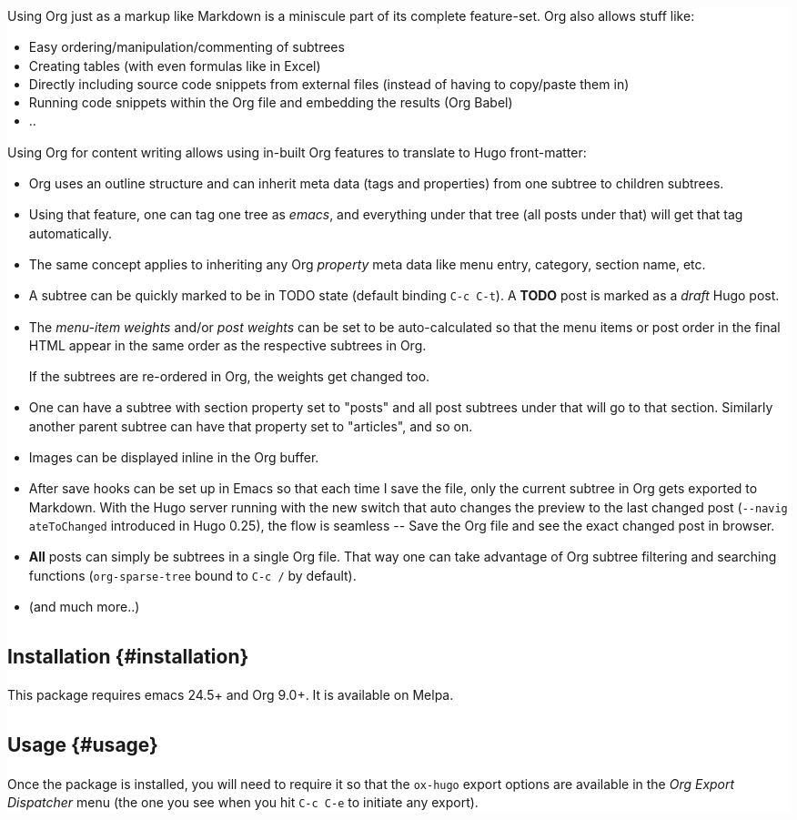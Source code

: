 Using Org just as a markup like Markdown is a miniscule part of its
complete feature-set. Org also allows stuff like:

-   Easy ordering/manipulation/commenting of subtrees
-   Creating tables (with even formulas like in Excel)
-   Directly including source code snippets from external files (instead
    of having to copy/paste them in)
-   Running code snippets within the Org file and embedding the results
    (Org Babel)
-   ..

Using Org for content writing allows using in-built Org features to
translate to Hugo front-matter:

-   Org uses an outline structure and can inherit meta data (tags and
    properties) from one subtree to children subtrees.
-   Using that feature, one can tag one tree as _emacs_, and everything
    under that tree (all posts under that) will get that tag
    automatically.
-   The same concept applies to inheriting any Org _property_ meta data
    like menu entry, category, section name, etc.
-   A subtree can be quickly marked to be in TODO state (default binding
    `C-c C-t`). A **TODO** post is marked as a _draft_ Hugo post.
-   The _menu-item weights_ and/or _post weights_ can be set to be
    auto-calculated so that the menu items or post order in the final
    HTML appear in the same order as the respective subtrees in Org.

    If the subtrees are re-ordered in Org, the weights get changed too.
-   One can have a subtree with section property set to "posts" and all
    post subtrees under that will go to that section. Similarly another
    parent subtree can have that property set to "articles", and so on.
-   Images can be displayed inline in the Org buffer.
-   After save hooks can be set up in Emacs so that each time I save the
    file, only the current subtree in Org gets exported to
    Markdown. With the Hugo server running with the new switch that auto
    changes the preview to the last changed post (`--navigateToChanged`
    introduced in Hugo 0.25), the flow is seamless -- Save the Org file
    and see the exact changed post in browser.
-   **All** posts can simply be subtrees in a single Org file. That way
    one can take advantage of Org subtree filtering and searching
    functions (`org-sparse-tree` bound to `C-c /` by default).
-   (and much more..)


## Installation {#installation}

This package requires emacs 24.5+ and Org 9.0+. It is available on Melpa.


## Usage {#usage}

Once the package is installed, you will need to require it so that the
`ox-hugo` export options are available in the _Org Export Dispatcher_
menu (the one you see when you hit `C-c C-e` to initiate any export).
